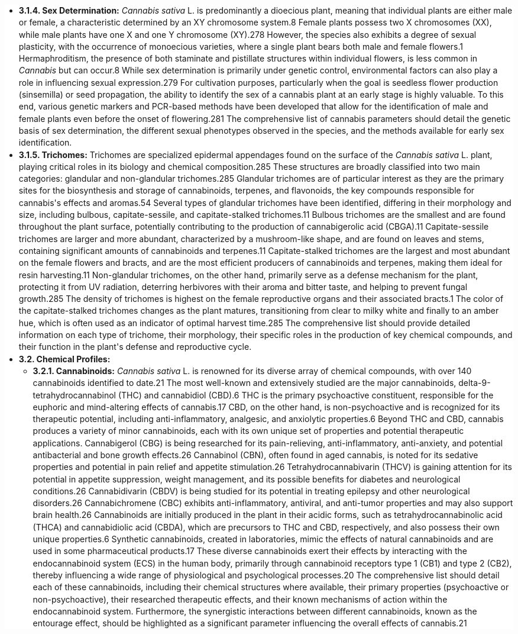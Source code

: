   * **3.1.4. Sex Determination:** *Cannabis sativa* L. is predominantly a dioecious plant, meaning that individual plants are either male or female, a characteristic determined by an XY chromosome system.8 Female plants possess two X chromosomes (XX), while male plants have one X and one Y chromosome (XY).278 However, the species also exhibits a degree of sexual plasticity, with the occurrence of monoecious varieties, where a single plant bears both male and female flowers.1 Hermaphroditism, the presence of both staminate and pistillate structures within individual flowers, is less common in *Cannabis* but can occur.8 While sex determination is primarily under genetic control, environmental factors can also play a role in influencing sexual expression.279 For cultivation purposes, particularly when the goal is seedless flower production (sinsemilla) or seed propagation, the ability to identify the sex of a cannabis plant at an early stage is highly valuable. To this end, various genetic markers and PCR-based methods have been developed that allow for the identification of male and female plants even before the onset of flowering.281 The comprehensive list of cannabis parameters should detail the genetic basis of sex determination, the different sexual phenotypes observed in the species, and the methods available for early sex identification.  
  * **3.1.5. Trichomes:** Trichomes are specialized epidermal appendages found on the surface of the *Cannabis sativa* L. plant, playing critical roles in its biology and chemical composition.285 These structures are broadly classified into two main categories: glandular and non-glandular trichomes.285 Glandular trichomes are of particular interest as they are the primary sites for the biosynthesis and storage of cannabinoids, terpenes, and flavonoids, the key compounds responsible for cannabis's effects and aromas.54 Several types of glandular trichomes have been identified, differing in their morphology and size, including bulbous, capitate-sessile, and capitate-stalked trichomes.11 Bulbous trichomes are the smallest and are found throughout the plant surface, potentially contributing to the production of cannabigerolic acid (CBGA).11 Capitate-sessile trichomes are larger and more abundant, characterized by a mushroom-like shape, and are found on leaves and stems, containing significant amounts of cannabinoids and terpenes.11 Capitate-stalked trichomes are the largest and most abundant on the female flowers and bracts, and are the most efficient producers of cannabinoids and terpenes, making them ideal for resin harvesting.11 Non-glandular trichomes, on the other hand, primarily serve as a defense mechanism for the plant, protecting it from UV radiation, deterring herbivores with their aroma and bitter taste, and helping to prevent fungal growth.285 The density of trichomes is highest on the female reproductive organs and their associated bracts.1 The color of the capitate-stalked trichomes changes as the plant matures, transitioning from clear to milky white and finally to an amber hue, which is often used as an indicator of optimal harvest time.285 The comprehensive list should provide detailed information on each type of trichome, their morphology, their specific roles in the production of key chemical compounds, and their function in the plant's defense and reproductive cycle.  
* **3.2. Chemical Profiles:**  
  * **3.2.1. Cannabinoids:** *Cannabis sativa* L. is renowned for its diverse array of chemical compounds, with over 140 cannabinoids identified to date.21 The most well-known and extensively studied are the major cannabinoids, delta-9-tetrahydrocannabinol (THC) and cannabidiol (CBD).6 THC is the primary psychoactive constituent, responsible for the euphoric and mind-altering effects of cannabis.17 CBD, on the other hand, is non-psychoactive and is recognized for its therapeutic potential, including anti-inflammatory, analgesic, and anxiolytic properties.6 Beyond THC and CBD, cannabis produces a variety of minor cannabinoids, each with its own unique set of properties and potential therapeutic applications. Cannabigerol (CBG) is being researched for its pain-relieving, anti-inflammatory, anti-anxiety, and potential antibacterial and bone growth effects.26 Cannabinol (CBN), often found in aged cannabis, is noted for its sedative properties and potential in pain relief and appetite stimulation.26 Tetrahydrocannabivarin (THCV) is gaining attention for its potential in appetite suppression, weight management, and its possible benefits for diabetes and neurological conditions.26 Cannabidivarin (CBDV) is being studied for its potential in treating epilepsy and other neurological disorders.26 Cannabichromene (CBC) exhibits anti-inflammatory, antiviral, and anti-tumor properties and may also support brain health.26 Cannabinoids are initially produced in the plant in their acidic forms, such as tetrahydrocannabinolic acid (THCA) and cannabidiolic acid (CBDA), which are precursors to THC and CBD, respectively, and also possess their own unique properties.6 Synthetic cannabinoids, created in laboratories, mimic the effects of natural cannabinoids and are used in some pharmaceutical products.17 These diverse cannabinoids exert their effects by interacting with the endocannabinoid system (ECS) in the human body, primarily through cannabinoid receptors type 1 (CB1) and type 2 (CB2), thereby influencing a wide range of physiological and psychological processes.20 The comprehensive list should detail each of these cannabinoids, including their chemical structures where available, their primary properties (psychoactive or non-psychoactive), their researched therapeutic effects, and their known mechanisms of action within the endocannabinoid system. Furthermore, the synergistic interactions between different cannabinoids, known as the entourage effect, should be highlighted as a significant parameter influencing the overall effects of cannabis.21  